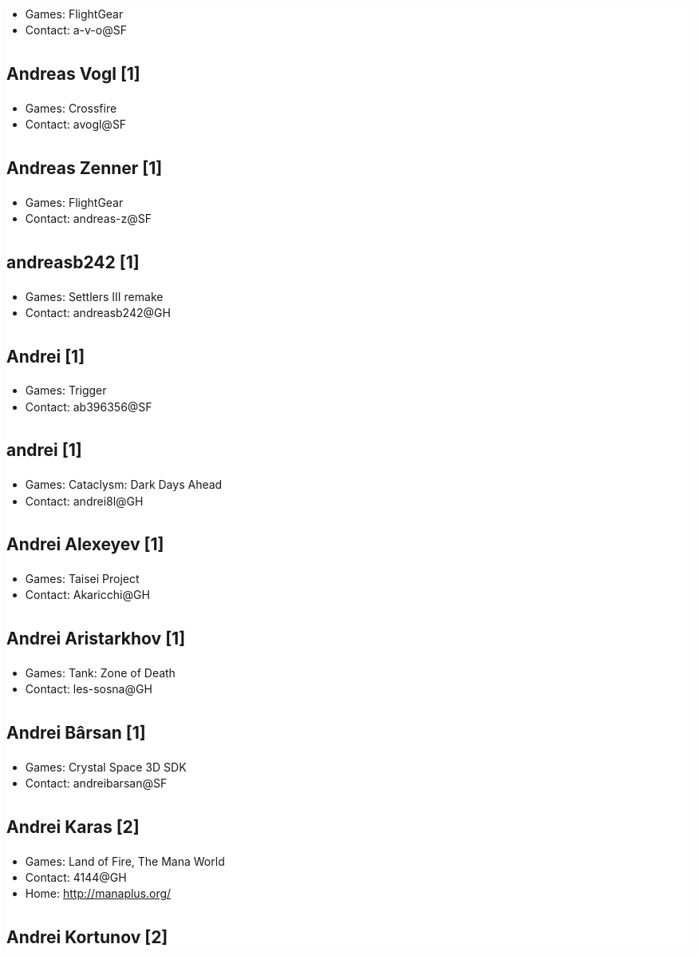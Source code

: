 - Games: FlightGear
- Contact: a-v-o@SF

## Andreas Vogl [1]

- Games: Crossfire
- Contact: avogl@SF

## Andreas Zenner [1]

- Games: FlightGear
- Contact: andreas-z@SF

## andreasb242 [1]

- Games: Settlers III remake
- Contact: andreasb242@GH

## Andrei [1]

- Games: Trigger
- Contact: ab396356@SF

## andrei [1]

- Games: Cataclysm: Dark Days Ahead
- Contact: andrei8l@GH

## Andrei Alexeyev [1]

- Games: Taisei Project
- Contact: Akaricchi@GH

## Andrei Aristarkhov [1]

- Games: Tank: Zone of Death
- Contact: les-sosna@GH

## Andrei Bârsan [1]

- Games: Crystal Space 3D SDK
- Contact: andreibarsan@SF

## Andrei Karas [2]

- Games: Land of Fire, The Mana World
- Contact: 4144@GH
- Home: http://manaplus.org/

## Andrei Kortunov [2]


[comment]: # (partly autogenerated content, edit with care, read the manual before)